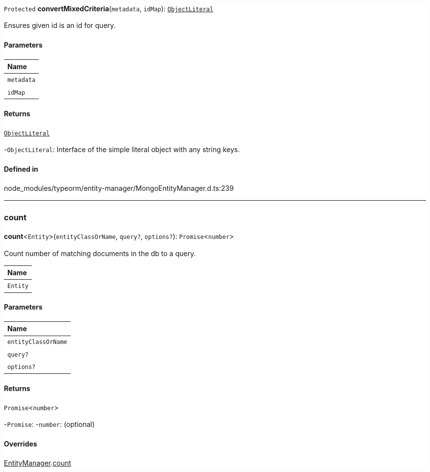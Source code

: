 `Protected` **convertMixedCriteria**(`metadata`, `idMap`): [`ObjectLiteral`](../interfaces/ObjectLiteral.md)

Ensures given id is an id for query.

#### Parameters

| Name |
| :------ |
| `metadata` | [`EntityMetadata`](EntityMetadata.md) |
| `idMap` | `any` |

#### Returns

[`ObjectLiteral`](../interfaces/ObjectLiteral.md)

-`ObjectLiteral`: Interface of the simple literal object with any string keys.

#### Defined in

node_modules/typeorm/entity-manager/MongoEntityManager.d.ts:239

___

### count

**count**<`Entity`\>(`entityClassOrName`, `query?`, `options?`): `Promise`<`number`\>

Count number of matching documents in the db to a query.

| Name |
| :------ |
| `Entity` | `object` |

#### Parameters

| Name |
| :------ |
| `entityClassOrName` | [`EntityTarget`](../index.md#entitytarget)<`Entity`\> |
| `query?` | [`Filter`](../index.md#filter)<[`Document`](../interfaces/Document.md)\> |
| `options?` | [`CountOptions`](../interfaces/CountOptions.md) |

#### Returns

`Promise`<`number`\>

-`Promise`: 
	-`number`: (optional) 

#### Overrides

[EntityManager](EntityManager.md).[count](EntityManager.md#count)
